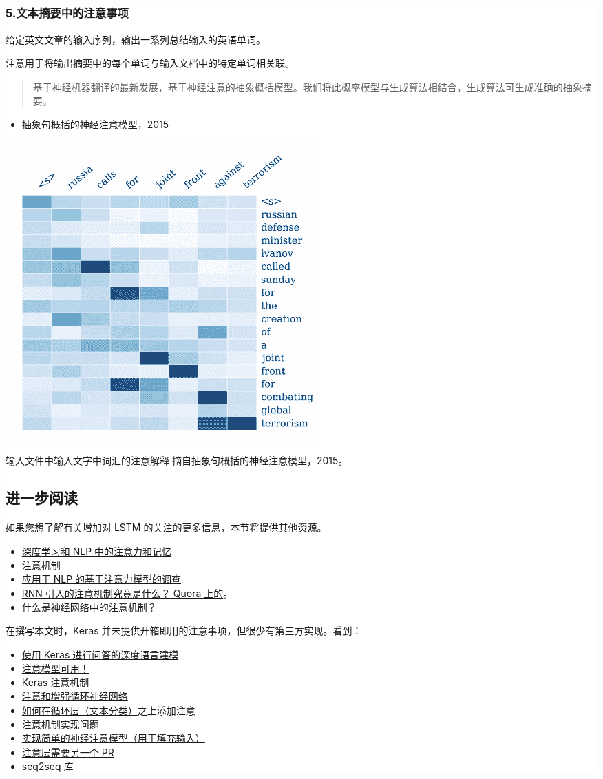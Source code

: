 ### 5.文本摘要中的注意事项

给定英文文章的输入序列，输出一系列总结输入的英语单词。

注意用于将输出摘要中的每个单词与输入文档中的特定单词相关联。

> 基于神经机器翻译的最新发展，基于神经注意的抽象概括模型。我们将此概率模型与生成算法相结合，生成算法可生成准确的抽象摘要。

- [抽象句概括的神经注意模型](https://arxiv.org/abs/1509.00685)，2015

![Attentional Interpretation of Words in the Input Document to the Output Summary](img/3288c0f09f830affad8c2f41fcd42676.jpg)

输入文件中输入文字中词汇的注意解释
摘自抽象句概括的神经注意模型，2015。

## 进一步阅读

如果您想了解有关增加对 LSTM 的关注的更多信息，本节将提供其他资源。

*   [深度学习和 NLP 中的注意力和记忆](http://www.wildml.com/2016/01/attention-and-memory-in-deep-learning-and-nlp/)
*   [注意机制](https://blog.heuritech.com/2016/01/20/attention-mechanism/)
*   [应用于 NLP 的基于注意力模型的调查](http://yanran.li/peppypapers/2015/10/07/survey-attention-model-1.html)
*   [RNN 引入的注意机制究竟是什么？ Quora 上的](https://www.quora.com/What-is-exactly-the-attention-mechanism-introduced-to-RNN-recurrent-neural-network-It-would-be-nice-if-you-could-make-it-easy-to-understand)。
*   [什么是神经网络中的注意机制？](https://www.quora.com/What-is-Attention-Mechanism-in-Neural-Networks)

在撰写本文时，Keras 并未提供开箱即用的注意事项，但很少有第三方实现。看到：

*   [使用 Keras 进行问答的深度语言建模](http://ben.bolte.cc/blog/2016/language.html)
*   [注意模型可用！](https://github.com/fchollet/keras/issues/2067)
*   [Keras 注意机制](https://github.com/philipperemy/keras-attention-mechanism)
*   [注意和增强循环神经网络](http://distill.pub/2016/augmented-rnns/)
*   [如何在循环层（文本分类）](https://github.com/fchollet/keras/issues/4962)之上添加注意
*   [注意机制实现问题](https://github.com/fchollet/keras/issues/1472)
*   [实现简单的神经注意模型（用于填充输入）](https://github.com/fchollet/keras/issues/2612)
*   [注意层需要另一个 PR](https://github.com/fchollet/keras/issues/1094)
*   [seq2seq 库](https://github.com/farizrahman4u/seq2seq)
